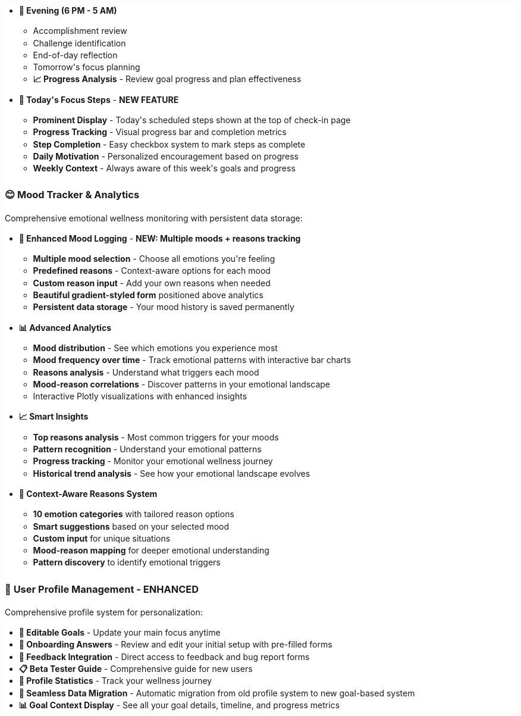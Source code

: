 - **🌆 Evening (6 PM - 5 AM)**
  - Accomplishment review
  - Challenge identification
  - End-of-day reflection
  - Tomorrow's focus planning
  - **📈 Progress Analysis** - Review goal progress and plan effectiveness

- **🎯 Today's Focus Steps** - **NEW FEATURE**
  - **Prominent Display** - Today's scheduled steps shown at the top of check-in page
  - **Progress Tracking** - Visual progress bar and completion metrics
  - **Step Completion** - Easy checkbox system to mark steps as complete
  - **Daily Motivation** - Personalized encouragement based on progress
  - **Weekly Context** - Always aware of this week's goals and progress

### 😊 **Mood Tracker & Analytics**
Comprehensive emotional wellness monitoring with persistent data storage:

- **📝 Enhanced Mood Logging** - **NEW: Multiple moods + reasons tracking**
  - **Multiple mood selection** - Choose all emotions you're feeling
  - **Predefined reasons** - Context-aware options for each mood
  - **Custom reason input** - Add your own reasons when needed
  - **Beautiful gradient-styled form** positioned above analytics
  - **Persistent data storage** - Your mood history is saved permanently

- **📊 Advanced Analytics**
  - **Mood distribution** - See which emotions you experience most
  - **Mood frequency over time** - Track emotional patterns with interactive bar charts
  - **Reasons analysis** - Understand what triggers each mood
  - **Mood-reason correlations** - Discover patterns in your emotional landscape
  - Interactive Plotly visualizations with enhanced insights

- **📈 Smart Insights**
  - **Top reasons analysis** - Most common triggers for your moods
  - **Pattern recognition** - Understand your emotional patterns
  - **Progress tracking** - Monitor your emotional wellness journey
  - **Historical trend analysis** - See how your emotional landscape evolves

- **🎯 Context-Aware Reasons System**
  - **10 emotion categories** with tailored reason options
  - **Smart suggestions** based on your selected mood
  - **Custom input** for unique situations
  - **Mood-reason mapping** for deeper emotional understanding
  - **Pattern discovery** to identify emotional triggers

### 👤 **User Profile Management** - **ENHANCED**
Comprehensive profile system for personalization:

- **🎯 Editable Goals** - Update your main focus anytime
- **📝 Onboarding Answers** - Review and edit your initial setup with pre-filled forms
- **💬 Feedback Integration** - Direct access to feedback and bug report forms
- **📋 Beta Tester Guide** - Comprehensive guide for new users
- **🔧 Profile Statistics** - Track your wellness journey
- **🔄 Seamless Data Migration** - Automatic migration from old profile system to new goal-based system
- **📊 Goal Context Display** - See all your goal details, timeline, and progress metrics
